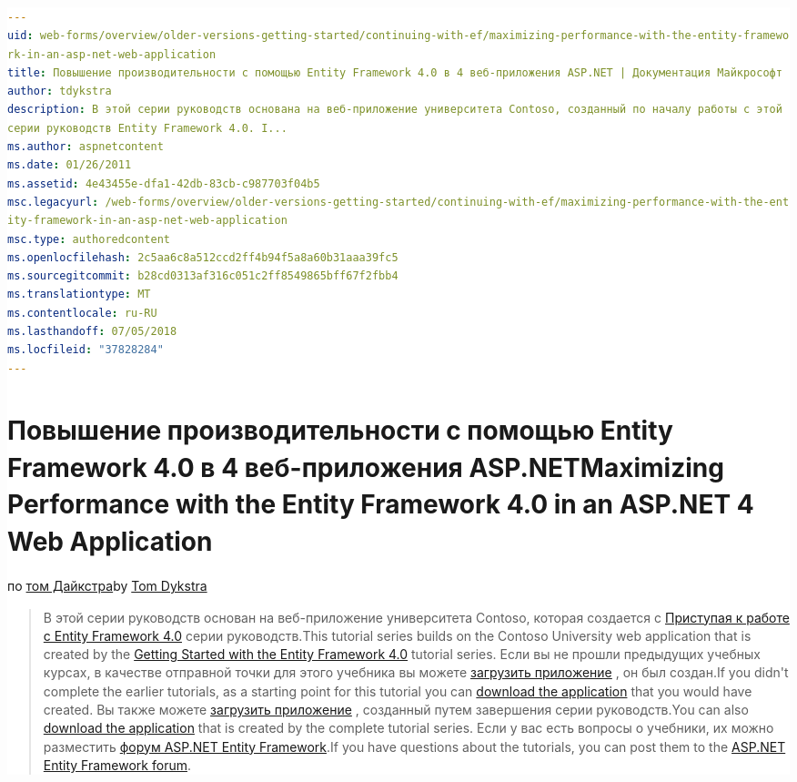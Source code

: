 ```yaml
---
uid: web-forms/overview/older-versions-getting-started/continuing-with-ef/maximizing-performance-with-the-entity-framework-in-an-asp-net-web-application
title: Повышение производительности с помощью Entity Framework 4.0 в 4 веб-приложения ASP.NET | Документация Майкрософт
author: tdykstra
description: В этой серии руководств основана на веб-приложение университета Contoso, созданный по началу работы с этой серии руководств Entity Framework 4.0. I...
ms.author: aspnetcontent
ms.date: 01/26/2011
ms.assetid: 4e43455e-dfa1-42db-83cb-c987703f04b5
msc.legacyurl: /web-forms/overview/older-versions-getting-started/continuing-with-ef/maximizing-performance-with-the-entity-framework-in-an-asp-net-web-application
msc.type: authoredcontent
ms.openlocfilehash: 2c5aa6c8a512ccd2ff4b94f5a8a60b31aaa39fc5
ms.sourcegitcommit: b28cd0313af316c051c2ff8549865bff67f2fbb4
ms.translationtype: MT
ms.contentlocale: ru-RU
ms.lasthandoff: 07/05/2018
ms.locfileid: "37828284"
---
```

<a name="maximizing-performance-with-the-entity-framework-40-in-an-aspnet-4-web-application"></a><span data-ttu-id="8a36b-104">Повышение производительности с помощью Entity Framework 4.0 в 4 веб-приложения ASP.NET</span><span class="sxs-lookup"><span data-stu-id="8a36b-104">Maximizing Performance with the Entity Framework 4.0 in an ASP.NET 4 Web Application</span></span>
====================
<span data-ttu-id="8a36b-105">по [том Дайкстра](https://github.com/tdykstra)</span><span class="sxs-lookup"><span data-stu-id="8a36b-105">by [Tom Dykstra](https://github.com/tdykstra)</span></span>

> <span data-ttu-id="8a36b-106">В этой серии руководств основан на веб-приложение университета Contoso, которая создается с [Приступая к работе с Entity Framework 4.0](https://asp.net/entity-framework/tutorials#Getting%20Started) серии руководств.</span><span class="sxs-lookup"><span data-stu-id="8a36b-106">This tutorial series builds on the Contoso University web application that is created by the [Getting Started with the Entity Framework 4.0](https://asp.net/entity-framework/tutorials#Getting%20Started) tutorial series.</span></span> <span data-ttu-id="8a36b-107">Если вы не прошли предыдущих учебных курсах, в качестве отправной точки для этого учебника вы можете [загрузить приложение](https://code.msdn.microsoft.com/ASPNET-Web-Forms-97f8ee9a) , он был создан.</span><span class="sxs-lookup"><span data-stu-id="8a36b-107">If you didn't complete the earlier tutorials, as a starting point for this tutorial you can [download the application](https://code.msdn.microsoft.com/ASPNET-Web-Forms-97f8ee9a) that you would have created.</span></span> <span data-ttu-id="8a36b-108">Вы также можете [загрузить приложение](https://code.msdn.microsoft.com/ASPNET-Web-Forms-6c7197aa) , созданный путем завершения серии руководств.</span><span class="sxs-lookup"><span data-stu-id="8a36b-108">You can also [download the application](https://code.msdn.microsoft.com/ASPNET-Web-Forms-6c7197aa) that is created by the complete tutorial series.</span></span> <span data-ttu-id="8a36b-109">Если у вас есть вопросы о учебники, их можно разместить [форум ASP.NET Entity Framework](https://forums.asp.net/1227.aspx).</span><span class="sxs-lookup"><span data-stu-id="8a36b-109">If you have questions about the tutorials, you can post them to the [ASP.NET Entity Framework forum](https://forums.asp.net/1227.aspx).</span></span>

